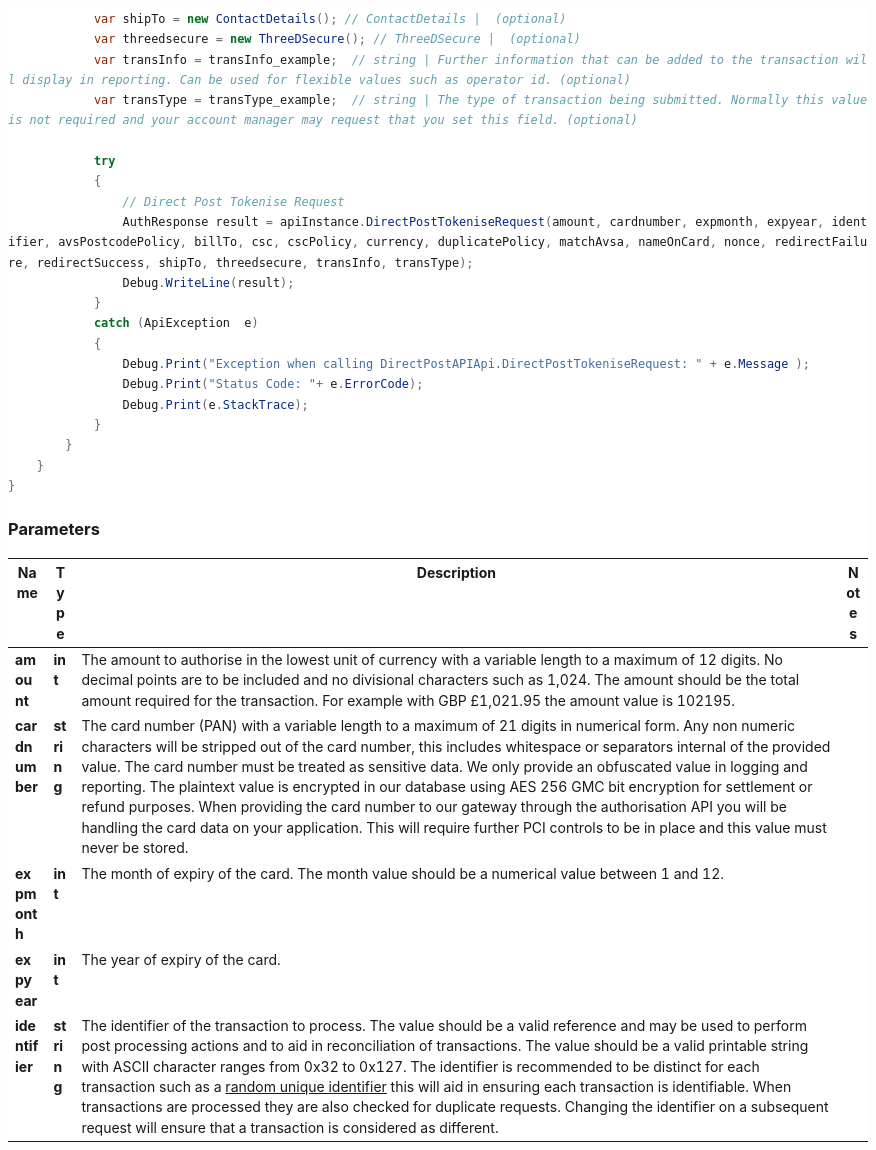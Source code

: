 ```csharp
            var shipTo = new ContactDetails(); // ContactDetails |  (optional) 
            var threedsecure = new ThreeDSecure(); // ThreeDSecure |  (optional) 
            var transInfo = transInfo_example;  // string | Further information that can be added to the transaction will display in reporting. Can be used for flexible values such as operator id. (optional) 
            var transType = transType_example;  // string | The type of transaction being submitted. Normally this value is not required and your account manager may request that you set this field. (optional) 

            try
            {
                // Direct Post Tokenise Request
                AuthResponse result = apiInstance.DirectPostTokeniseRequest(amount, cardnumber, expmonth, expyear, identifier, avsPostcodePolicy, billTo, csc, cscPolicy, currency, duplicatePolicy, matchAvsa, nameOnCard, nonce, redirectFailure, redirectSuccess, shipTo, threedsecure, transInfo, transType);
                Debug.WriteLine(result);
            }
            catch (ApiException  e)
            {
                Debug.Print("Exception when calling DirectPostAPIApi.DirectPostTokeniseRequest: " + e.Message );
                Debug.Print("Status Code: "+ e.ErrorCode);
                Debug.Print(e.StackTrace);
            }
        }
    }
}
```

### Parameters

Name | Type | Description  | Notes
------------- | ------------- | ------------- | -------------
 **amount** | **int**| The amount to authorise in the lowest unit of currency with a variable length to a maximum of 12 digits.  No decimal points are to be included and no divisional characters such as 1,024.  The amount should be the total amount required for the transaction.  For example with GBP £1,021.95 the amount value is 102195.  | 
 **cardnumber** | **string**| The card number (PAN) with a variable length to a maximum of 21 digits in numerical form. Any non numeric characters will be stripped out of the card number, this includes whitespace or separators internal of the provided value.  The card number must be treated as sensitive data. We only provide an obfuscated value in logging and reporting.  The plaintext value is encrypted in our database using AES 256 GMC bit encryption for settlement or refund purposes.  When providing the card number to our gateway through the authorisation API you will be handling the card data on your application. This will require further PCI controls to be in place and this value must never be stored.  | 
 **expmonth** | **int**| The month of expiry of the card. The month value should be a numerical value between 1 and 12.  | 
 **expyear** | **int**| The year of expiry of the card.  | 
 **identifier** | **string**| The identifier of the transaction to process. The value should be a valid reference and may be used to perform  post processing actions and to aid in reconciliation of transactions.  The value should be a valid printable string with ASCII character ranges from 0x32 to 0x127.  The identifier is recommended to be distinct for each transaction such as a [random unique identifier](https://en.wikipedia.org/wiki/Universally_unique_identifier) this will aid in ensuring each transaction is identifiable.  When transactions are processed they are also checked for duplicate requests. Changing the identifier on a subsequent request will ensure that a transaction is considered as different.  | 